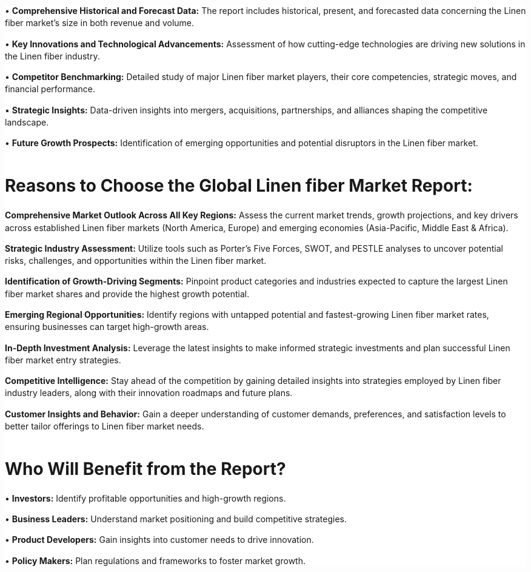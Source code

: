 • <strong>Comprehensive Historical and Forecast Data:</strong> The report includes historical, present, and forecasted data concerning the Linen fiber market’s size in both revenue and volume.

• <strong>Key Innovations and Technological Advancements:</strong> Assessment of how cutting-edge technologies are driving new solutions in the Linen fiber industry.

• <strong>Competitor Benchmarking:</strong> Detailed study of major Linen fiber market players, their core competencies, strategic moves, and financial performance.

• <strong>Strategic Insights:</strong> Data-driven insights into mergers, acquisitions, partnerships, and alliances shaping the competitive landscape.

• <strong>Future Growth Prospects:</strong> Identification of emerging opportunities and potential disruptors in the Linen fiber market.

# <strong>Reasons to Choose the Global Linen fiber Market Report:</strong>

<strong>Comprehensive Market Outlook Across All Key Regions:</strong>
Assess the current market trends, growth projections, and key drivers across established Linen fiber markets (North America, Europe) and emerging economies (Asia-Pacific, Middle East & Africa).

<strong>Strategic Industry Assessment:</strong>
Utilize tools such as Porter’s Five Forces, SWOT, and PESTLE analyses to uncover potential risks, challenges, and opportunities within the Linen fiber market.

<strong>Identification of Growth-Driving Segments:</strong>
Pinpoint product categories and industries expected to capture the largest Linen fiber market shares and provide the highest growth potential.

<strong>Emerging Regional Opportunities:</strong>
Identify regions with untapped potential and fastest-growing Linen fiber market rates, ensuring businesses can target high-growth areas.

<strong>In-Depth Investment Analysis:</strong>
Leverage the latest insights to make informed strategic investments and plan successful Linen fiber market entry strategies.

<strong>Competitive Intelligence:</strong>
Stay ahead of the competition by gaining detailed insights into strategies employed by Linen fiber industry leaders, along with their innovation roadmaps and future plans.

<strong>Customer Insights and Behavior:</strong>
Gain a deeper understanding of customer demands, preferences, and satisfaction levels to better tailor offerings to Linen fiber market needs.

# <strong>Who Will Benefit from the Report?</strong>

• <strong>Investors:</strong> Identify profitable opportunities and high-growth regions.

• <strong>Business Leaders:</strong> Understand market positioning and build competitive strategies.

• <strong>Product Developers:</strong> Gain insights into customer needs to drive innovation.

• <strong>Policy Makers:</strong> Plan regulations and frameworks to foster market growth.
